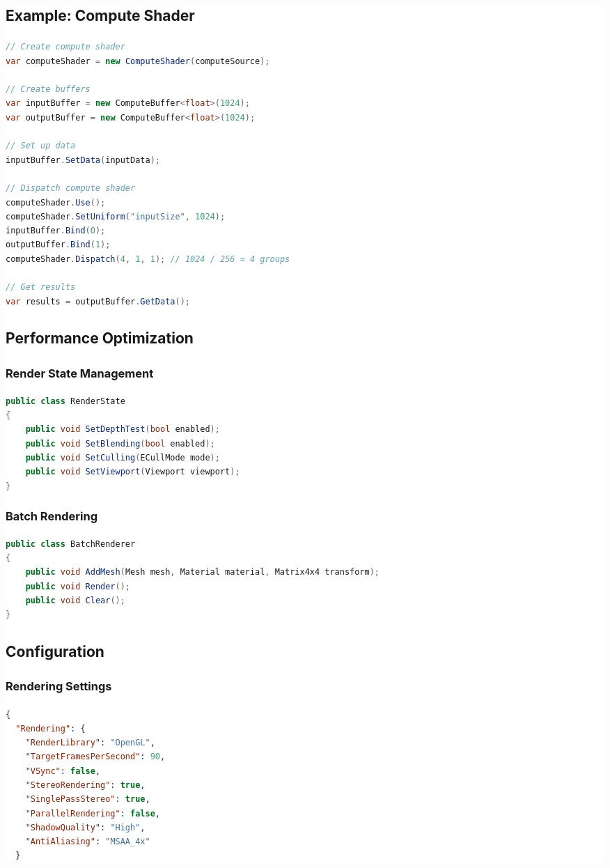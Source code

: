 ## Example: Compute Shader

```csharp
// Create compute shader
var computeShader = new ComputeShader(computeSource);

// Create buffers
var inputBuffer = new ComputeBuffer<float>(1024);
var outputBuffer = new ComputeBuffer<float>(1024);

// Set up data
inputBuffer.SetData(inputData);

// Dispatch compute shader
computeShader.Use();
computeShader.SetUniform("inputSize", 1024);
inputBuffer.Bind(0);
outputBuffer.Bind(1);
computeShader.Dispatch(4, 1, 1); // 1024 / 256 = 4 groups

// Get results
var results = outputBuffer.GetData();
```

## Performance Optimization

### Render State Management
```csharp
public class RenderState
{
    public void SetDepthTest(bool enabled);
    public void SetBlending(bool enabled);
    public void SetCulling(ECullMode mode);
    public void SetViewport(Viewport viewport);
}
```

### Batch Rendering
```csharp
public class BatchRenderer
{
    public void AddMesh(Mesh mesh, Material material, Matrix4x4 transform);
    public void Render();
    public void Clear();
}
```

## Configuration

### Rendering Settings
```json
{
  "Rendering": {
    "RenderLibrary": "OpenGL",
    "TargetFramesPerSecond": 90,
    "VSync": false,
    "StereoRendering": true,
    "SinglePassStereo": true,
    "ParallelRendering": false,
    "ShadowQuality": "High",
    "AntiAliasing": "MSAA_4x"
  }
```